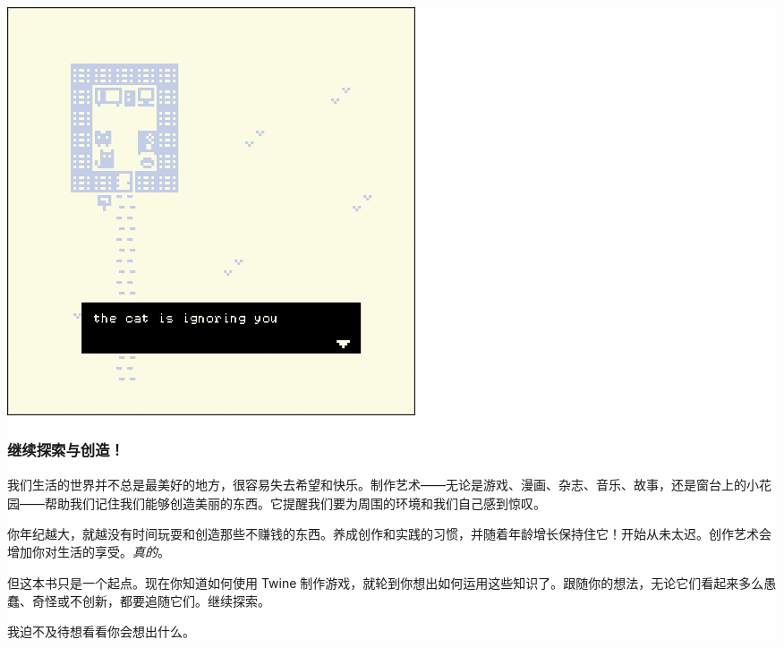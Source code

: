 ![image](img/f100-01.jpg)

### 继续探索与创造！

我们生活的世界并不总是最美好的地方，很容易失去希望和快乐。制作艺术——无论是游戏、漫画、杂志、音乐、故事，还是窗台上的小花园——帮助我们记住我们能够创造美丽的东西。它提醒我们要为周围的环境和我们自己感到惊叹。

你年纪越大，就越没有时间玩耍和创造那些不赚钱的东西。养成创作和实践的习惯，并随着年龄增长保持住它！开始从未太迟。创作艺术会增加你对生活的享受。*真的*。

但这本书只是一个起点。现在你知道如何使用 Twine 制作游戏，就轮到你想出如何运用这些知识了。跟随你的想法，无论它们看起来多么愚蠢、奇怪或不创新，都要追随它们。继续探索。

我迫不及待想看看你会想出什么。
